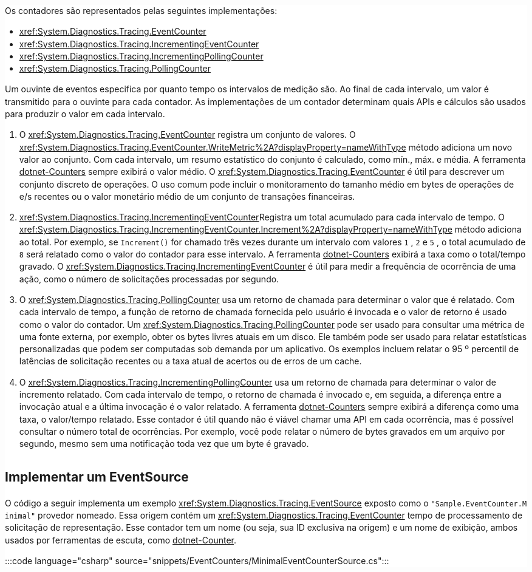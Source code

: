 Os contadores são representados pelas seguintes implementações:

* <xref:System.Diagnostics.Tracing.EventCounter>
* <xref:System.Diagnostics.Tracing.IncrementingEventCounter>
* <xref:System.Diagnostics.Tracing.IncrementingPollingCounter>
* <xref:System.Diagnostics.Tracing.PollingCounter>

Um ouvinte de eventos especifica por quanto tempo os intervalos de medição são. Ao final de cada intervalo, um valor é transmitido para o ouvinte para cada contador. As implementações de um contador determinam quais APIs e cálculos são usados para produzir o valor em cada intervalo.

1. O <xref:System.Diagnostics.Tracing.EventCounter> registra um conjunto de valores. O <xref:System.Diagnostics.Tracing.EventCounter.WriteMetric%2A?displayProperty=nameWithType> método adiciona um novo valor ao conjunto. Com cada intervalo, um resumo estatístico do conjunto é calculado, como mín., máx. e média. A ferramenta [dotnet-Counters](dotnet-counters.md) sempre exibirá o valor médio. O <xref:System.Diagnostics.Tracing.EventCounter> é útil para descrever um conjunto discreto de operações. O uso comum pode incluir o monitoramento do tamanho médio em bytes de operações de e/s recentes ou o valor monetário médio de um conjunto de transações financeiras.

1. <xref:System.Diagnostics.Tracing.IncrementingEventCounter>Registra um total acumulado para cada intervalo de tempo. O <xref:System.Diagnostics.Tracing.IncrementingEventCounter.Increment%2A?displayProperty=nameWithType> método adiciona ao total. Por exemplo, se `Increment()` for chamado três vezes durante um intervalo com valores `1` , `2` e `5` , o total acumulado de `8` será relatado como o valor do contador para esse intervalo. A ferramenta [dotnet-Counters](dotnet-counters.md) exibirá a taxa como o total/tempo gravado. O <xref:System.Diagnostics.Tracing.IncrementingEventCounter> é útil para medir a frequência de ocorrência de uma ação, como o número de solicitações processadas por segundo.

1. O <xref:System.Diagnostics.Tracing.PollingCounter> usa um retorno de chamada para determinar o valor que é relatado. Com cada intervalo de tempo, a função de retorno de chamada fornecida pelo usuário é invocada e o valor de retorno é usado como o valor do contador. Um <xref:System.Diagnostics.Tracing.PollingCounter> pode ser usado para consultar uma métrica de uma fonte externa, por exemplo, obter os bytes livres atuais em um disco. Ele também pode ser usado para relatar estatísticas personalizadas que podem ser computadas sob demanda por um aplicativo. Os exemplos incluem relatar o 95 º percentil de latências de solicitação recentes ou a taxa atual de acertos ou de erros de um cache.

1. O <xref:System.Diagnostics.Tracing.IncrementingPollingCounter> usa um retorno de chamada para determinar o valor de incremento relatado. Com cada intervalo de tempo, o retorno de chamada é invocado e, em seguida, a diferença entre a invocação atual e a última invocação é o valor relatado. A ferramenta [dotnet-Counters](dotnet-counters.md) sempre exibirá a diferença como uma taxa, o valor/tempo relatado. Esse contador é útil quando não é viável chamar uma API em cada ocorrência, mas é possível consultar o número total de ocorrências. Por exemplo, você pode relatar o número de bytes gravados em um arquivo por segundo, mesmo sem uma notificação toda vez que um byte é gravado.

## <a name="implement-an-eventsource"></a>Implementar um EventSource

O código a seguir implementa um exemplo <xref:System.Diagnostics.Tracing.EventSource> exposto como o `"Sample.EventCounter.Minimal"` provedor nomeado. Essa origem contém um <xref:System.Diagnostics.Tracing.EventCounter> tempo de processamento de solicitação de representação. Esse contador tem um nome (ou seja, sua ID exclusiva na origem) e um nome de exibição, ambos usados por ferramentas de escuta, como [dotnet-Counter](dotnet-counters.md).

:::code language="csharp" source="snippets/EventCounters/MinimalEventCounterSource.cs":::

